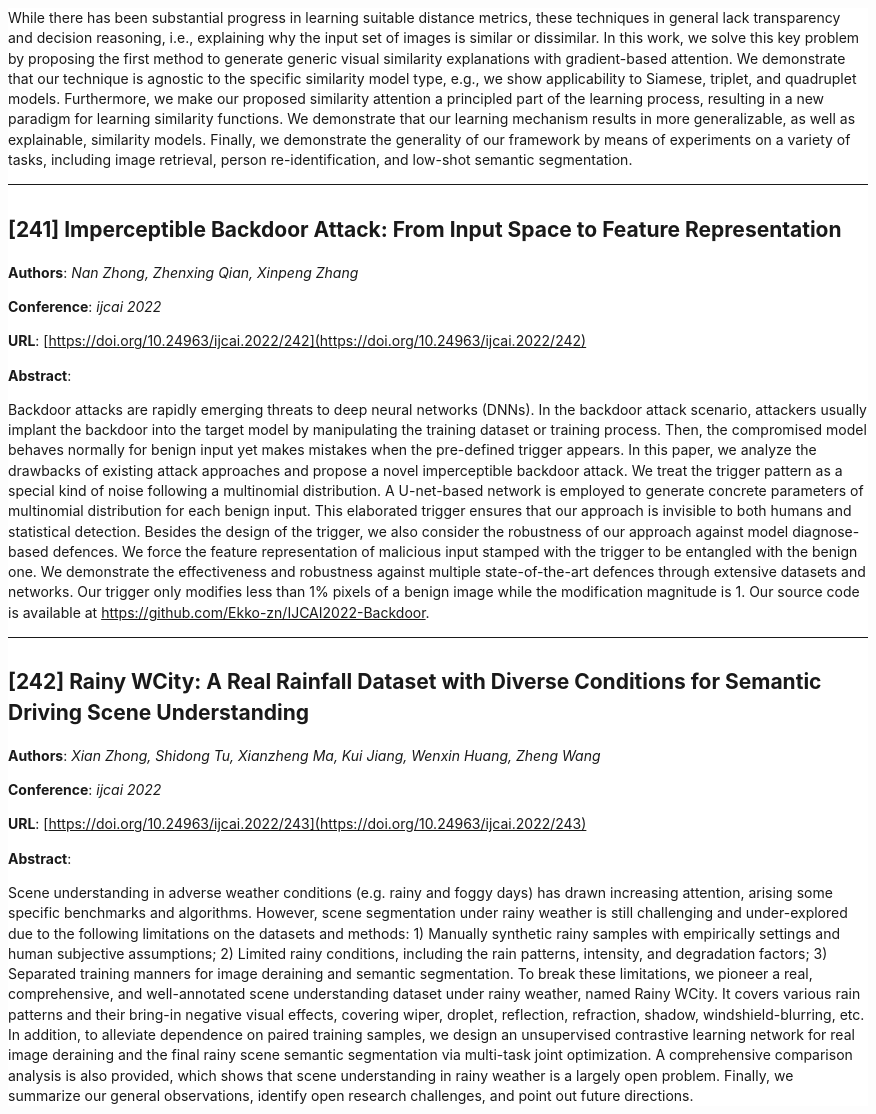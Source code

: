 While there has been substantial progress in learning suitable distance metrics, these techniques in general lack transparency and decision reasoning, i.e., explaining why the input set of images is similar or dissimilar. In this work, we solve this key problem by proposing the first method to generate generic visual similarity explanations with gradient-based attention. We demonstrate that our technique is agnostic to the specific similarity model type, e.g., we show applicability to Siamese, triplet, and quadruplet models. Furthermore, we make our proposed similarity attention a principled part of the learning process, resulting in a new paradigm for learning similarity functions. We demonstrate that our learning mechanism results in more generalizable, as well as explainable, similarity models. Finally, we demonstrate the generality of our framework by means of experiments on a variety of tasks, including image retrieval, person re-identification, and low-shot semantic segmentation.

----

## [241] Imperceptible Backdoor Attack: From Input Space to Feature Representation

**Authors**: *Nan Zhong, Zhenxing Qian, Xinpeng Zhang*

**Conference**: *ijcai 2022*

**URL**: [https://doi.org/10.24963/ijcai.2022/242](https://doi.org/10.24963/ijcai.2022/242)

**Abstract**:

Backdoor attacks are rapidly emerging threats to deep neural networks (DNNs). In the backdoor attack scenario, attackers usually implant the backdoor into the target model by manipulating the training dataset or training process. Then, the compromised model behaves normally for benign input yet makes mistakes when the pre-defined trigger appears. In this paper, we analyze the drawbacks of existing attack approaches and propose a novel imperceptible backdoor attack. We treat the trigger pattern as a special kind of noise following a multinomial distribution. A U-net-based network is employed to generate concrete parameters of multinomial distribution for each benign input. This elaborated trigger ensures that our approach is invisible to both humans and statistical detection. Besides the design of the trigger, we also consider the robustness of our approach against model diagnose-based defences. We force the feature representation of malicious input stamped with the trigger to be entangled with the benign one. We demonstrate the effectiveness and robustness against multiple state-of-the-art defences through extensive datasets and networks. Our trigger only modifies less than 1\% pixels of a benign image while the modification magnitude is 1. Our source code is available at https://github.com/Ekko-zn/IJCAI2022-Backdoor.

----

## [242] Rainy WCity: A Real Rainfall Dataset with Diverse Conditions for Semantic Driving Scene Understanding

**Authors**: *Xian Zhong, Shidong Tu, Xianzheng Ma, Kui Jiang, Wenxin Huang, Zheng Wang*

**Conference**: *ijcai 2022*

**URL**: [https://doi.org/10.24963/ijcai.2022/243](https://doi.org/10.24963/ijcai.2022/243)

**Abstract**:

Scene understanding in adverse weather conditions (e.g. rainy and foggy days) has drawn increasing attention, arising some specific benchmarks and algorithms. However, scene segmentation under rainy weather is still challenging and under-explored due to the following limitations on the datasets and methods: 1) Manually synthetic rainy samples with empirically settings and human subjective assumptions; 2) Limited rainy conditions, including the rain patterns, intensity, and degradation factors; 3) Separated training manners for image deraining and semantic segmentation. To break these limitations, we pioneer a real, comprehensive, and well-annotated scene understanding dataset under rainy weather, named Rainy WCity. It covers various rain patterns and their bring-in negative visual effects, covering wiper, droplet, reflection, refraction, shadow, windshield-blurring, etc. In addition, to alleviate dependence on paired training samples, we design an unsupervised contrastive learning network for real image deraining and the final rainy scene semantic segmentation via multi-task joint optimization. A comprehensive comparison analysis is also provided, which shows that scene understanding in rainy weather is a largely open problem. Finally, we summarize our general observations, identify open research challenges, and point out future directions.
